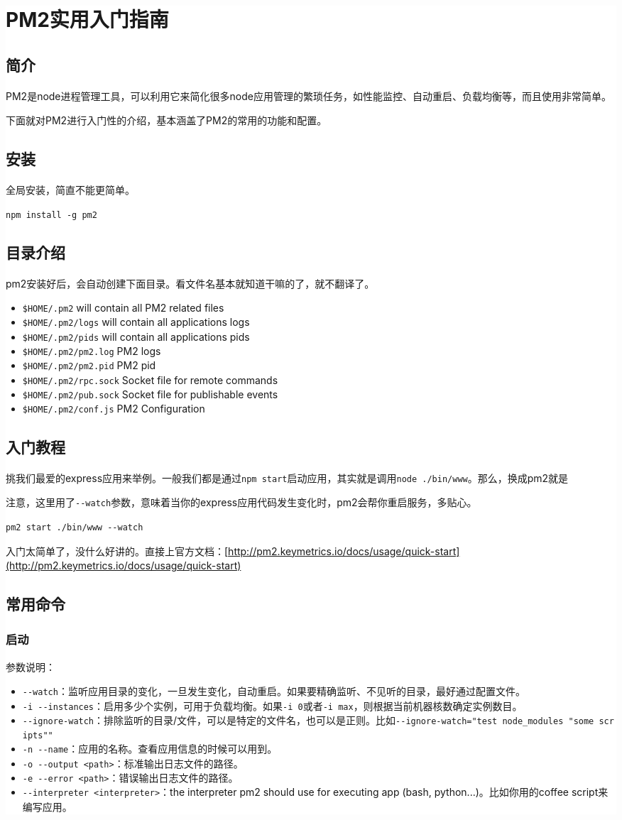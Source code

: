 # PM2实用入门指南

## 简介

PM2是node进程管理工具，可以利用它来简化很多node应用管理的繁琐任务，如性能监控、自动重启、负载均衡等，而且使用非常简单。

下面就对PM2进行入门性的介绍，基本涵盖了PM2的常用的功能和配置。

## 安装

全局安装，简直不能更简单。

```
npm install -g pm2

```

## 目录介绍

pm2安装好后，会自动创建下面目录。看文件名基本就知道干嘛的了，就不翻译了。

- `$HOME/.pm2` will contain all PM2 related files
- `$HOME/.pm2/logs` will contain all applications logs
- `$HOME/.pm2/pids` will contain all applications pids
- `$HOME/.pm2/pm2.log` PM2 logs
- `$HOME/.pm2/pm2.pid` PM2 pid
- `$HOME/.pm2/rpc.sock` Socket file for remote commands
- `$HOME/.pm2/pub.sock` Socket file for publishable events
- `$HOME/.pm2/conf.js` PM2 Configuration

## 入门教程

挑我们最爱的express应用来举例。一般我们都是通过`npm start`启动应用，其实就是调用`node ./bin/www`。那么，换成pm2就是

注意，这里用了`--watch`参数，意味着当你的express应用代码发生变化时，pm2会帮你重启服务，多贴心。

```
pm2 start ./bin/www --watch

```

入门太简单了，没什么好讲的。直接上官方文档：[http://pm2.keymetrics.io/docs/usage/quick-start](http://pm2.keymetrics.io/docs/usage/quick-start)

## 常用命令

### 启动

参数说明：

- `--watch`：监听应用目录的变化，一旦发生变化，自动重启。如果要精确监听、不见听的目录，最好通过配置文件。
- `-i --instances`：启用多少个实例，可用于负载均衡。如果`-i 0`或者`-i max`，则根据当前机器核数确定实例数目。
- `--ignore-watch`：排除监听的目录/文件，可以是特定的文件名，也可以是正则。比如`--ignore-watch="test node_modules "some scripts""`
- `-n --name`：应用的名称。查看应用信息的时候可以用到。
- `-o --output <path>`：标准输出日志文件的路径。
- `-e --error <path>`：错误输出日志文件的路径。
- `--interpreter <interpreter>`：the interpreter pm2 should use for executing app (bash, python...)。比如你用的coffee script来编写应用。
